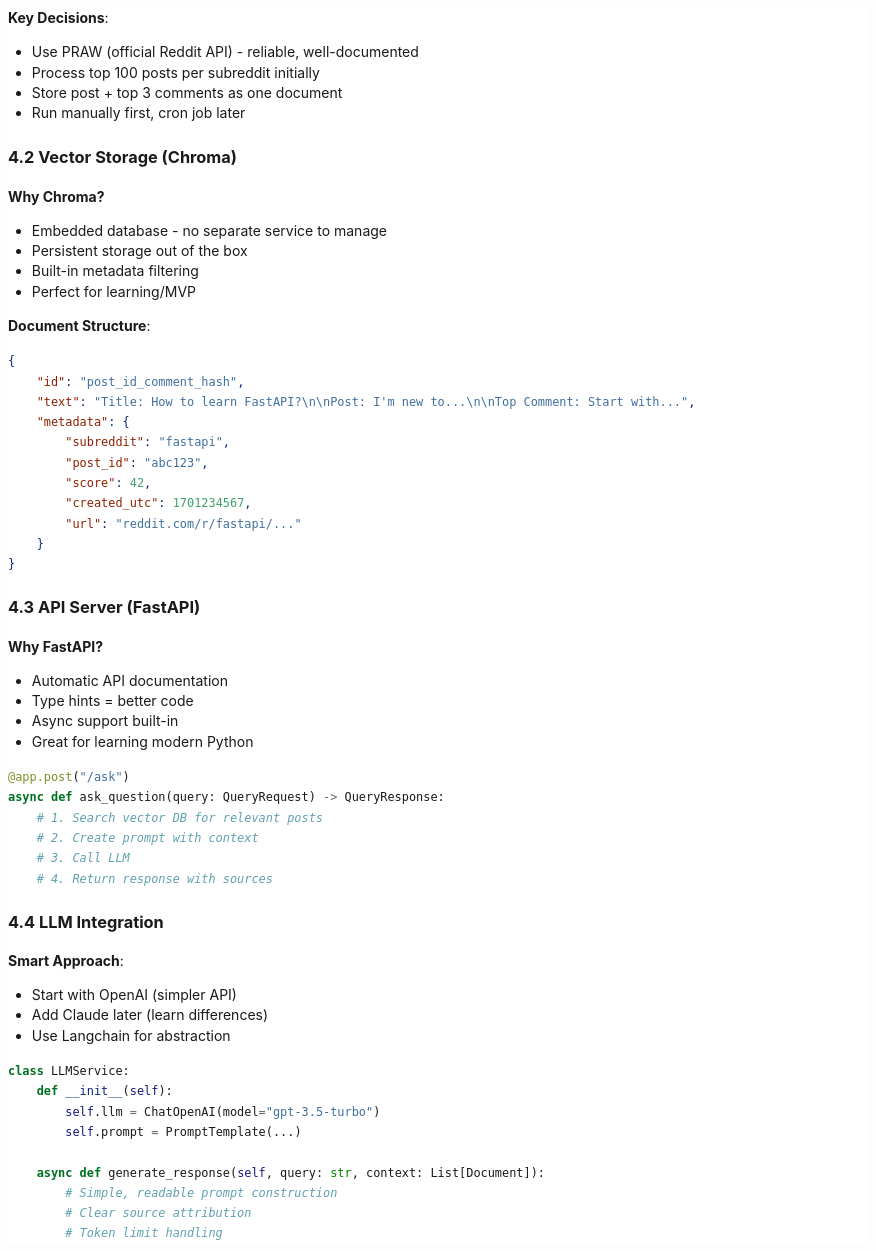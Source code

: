 **Key Decisions**:
- Use PRAW (official Reddit API) - reliable, well-documented
- Process top 100 posts per subreddit initially
- Store post + top 3 comments as one document
- Run manually first, cron job later

### 4.2 Vector Storage (Chroma)
**Why Chroma?**
- Embedded database - no separate service to manage
- Persistent storage out of the box
- Built-in metadata filtering
- Perfect for learning/MVP

**Document Structure**:
```json
{
    "id": "post_id_comment_hash",
    "text": "Title: How to learn FastAPI?\n\nPost: I'm new to...\n\nTop Comment: Start with...",
    "metadata": {
        "subreddit": "fastapi",
        "post_id": "abc123",
        "score": 42,
        "created_utc": 1701234567,
        "url": "reddit.com/r/fastapi/..."
    }
}
```

### 4.3 API Server (FastAPI)
**Why FastAPI?**
- Automatic API documentation
- Type hints = better code
- Async support built-in
- Great for learning modern Python

```python
@app.post("/ask")
async def ask_question(query: QueryRequest) -> QueryResponse:
    # 1. Search vector DB for relevant posts
    # 2. Create prompt with context
    # 3. Call LLM
    # 4. Return response with sources
```

### 4.4 LLM Integration
**Smart Approach**:
- Start with OpenAI (simpler API)
- Add Claude later (learn differences)
- Use Langchain for abstraction

```python
class LLMService:
    def __init__(self):
        self.llm = ChatOpenAI(model="gpt-3.5-turbo")
        self.prompt = PromptTemplate(...)
    
    async def generate_response(self, query: str, context: List[Document]):
        # Simple, readable prompt construction
        # Clear source attribution
        # Token limit handling
```
